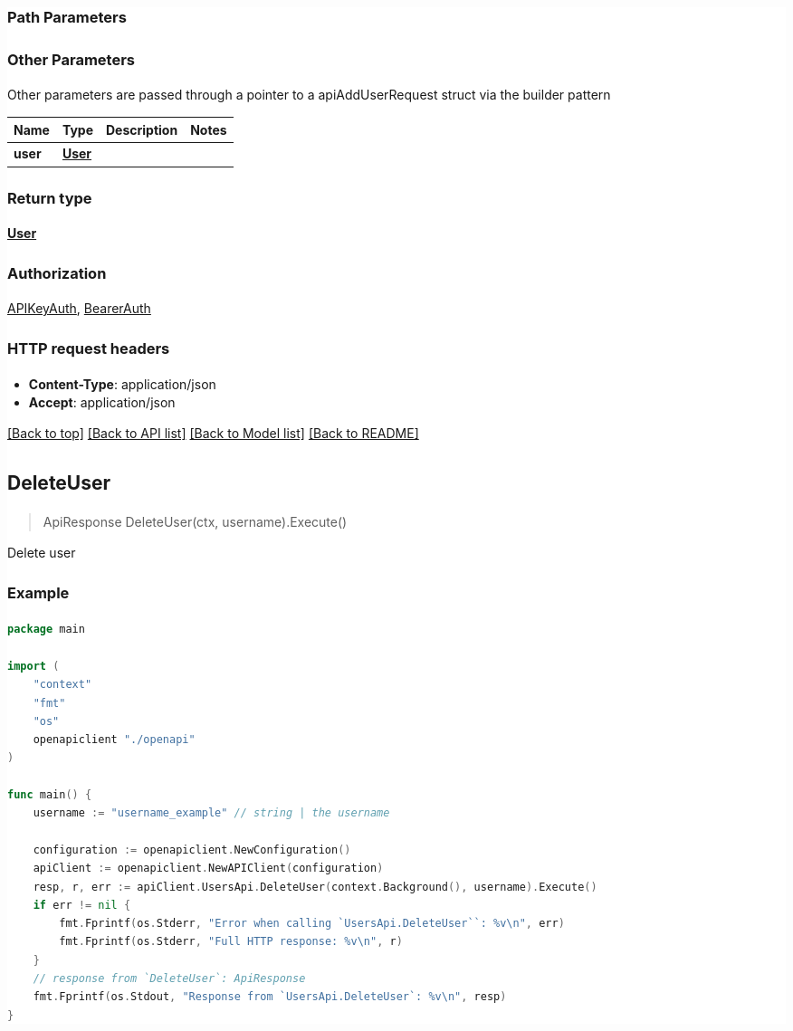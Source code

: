 ### Path Parameters



### Other Parameters

Other parameters are passed through a pointer to a apiAddUserRequest struct via the builder pattern


Name | Type | Description  | Notes
------------- | ------------- | ------------- | -------------
 **user** | [**User**](User.md) |  | 

### Return type

[**User**](User.md)

### Authorization

[APIKeyAuth](../README.md#APIKeyAuth), [BearerAuth](../README.md#BearerAuth)

### HTTP request headers

- **Content-Type**: application/json
- **Accept**: application/json

[[Back to top]](#) [[Back to API list]](../README.md#documentation-for-api-endpoints)
[[Back to Model list]](../README.md#documentation-for-models)
[[Back to README]](../README.md)


## DeleteUser

> ApiResponse DeleteUser(ctx, username).Execute()

Delete user



### Example

```go
package main

import (
    "context"
    "fmt"
    "os"
    openapiclient "./openapi"
)

func main() {
    username := "username_example" // string | the username

    configuration := openapiclient.NewConfiguration()
    apiClient := openapiclient.NewAPIClient(configuration)
    resp, r, err := apiClient.UsersApi.DeleteUser(context.Background(), username).Execute()
    if err != nil {
        fmt.Fprintf(os.Stderr, "Error when calling `UsersApi.DeleteUser``: %v\n", err)
        fmt.Fprintf(os.Stderr, "Full HTTP response: %v\n", r)
    }
    // response from `DeleteUser`: ApiResponse
    fmt.Fprintf(os.Stdout, "Response from `UsersApi.DeleteUser`: %v\n", resp)
}
```
